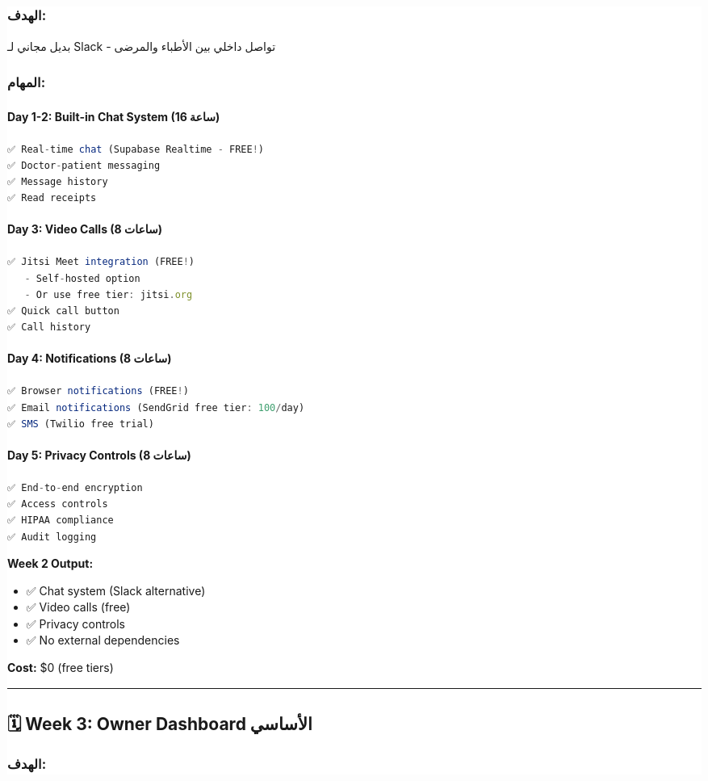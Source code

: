 ### الهدف:

بديل مجاني لـ Slack - تواصل داخلي بين الأطباء والمرضى

### المهام:

#### Day 1-2: Built-in Chat System (16 ساعة)

```typescript
✅ Real-time chat (Supabase Realtime - FREE!)
✅ Doctor-patient messaging
✅ Message history
✅ Read receipts
```

#### Day 3: Video Calls (8 ساعات)

```typescript
✅ Jitsi Meet integration (FREE!)
   - Self-hosted option
   - Or use free tier: jitsi.org
✅ Quick call button
✅ Call history
```

#### Day 4: Notifications (8 ساعات)

```typescript
✅ Browser notifications (FREE!)
✅ Email notifications (SendGrid free tier: 100/day)
✅ SMS (Twilio free trial)
```

#### Day 5: Privacy Controls (8 ساعات)

```typescript
✅ End-to-end encryption
✅ Access controls
✅ HIPAA compliance
✅ Audit logging
```

**Week 2 Output:**

- ✅ Chat system (Slack alternative)
- ✅ Video calls (free)
- ✅ Privacy controls
- ✅ No external dependencies

**Cost:** $0 (free tiers)

---

## 🗓️ Week 3: Owner Dashboard الأساسي

### الهدف:
